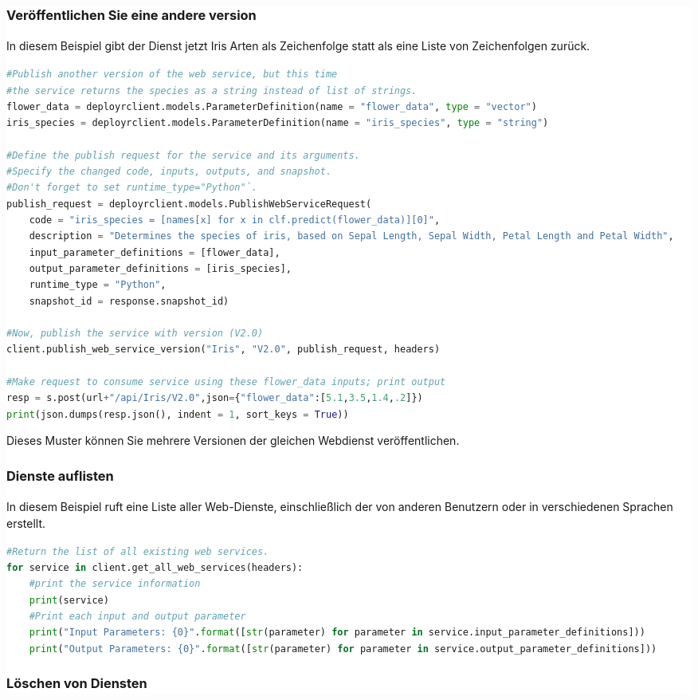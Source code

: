 ### <a name="publish-another-version"></a>Veröffentlichen Sie eine andere version

In diesem Beispiel gibt der Dienst jetzt Iris Arten als Zeichenfolge statt als eine Liste von Zeichenfolgen zurück.

```python
#Publish another version of the web service, but this time 
#the service returns the species as a string instead of list of strings.
flower_data = deployrclient.models.ParameterDefinition(name = "flower_data", type = "vector")
iris_species = deployrclient.models.ParameterDefinition(name = "iris_species", type = "string")
 
#Define the publish request for the service and its arguments.
#Specify the changed code, inputs, outputs, and snapshot.
#Don't forget to set runtime_type="Python"`.
publish_request = deployrclient.models.PublishWebServiceRequest(
    code = "iris_species = [names[x] for x in clf.predict(flower_data)][0]",
    description = "Determines the species of iris, based on Sepal Length, Sepal Width, Petal Length and Petal Width",
    input_parameter_definitions = [flower_data],
    output_parameter_definitions = [iris_species],
    runtime_type = "Python",
    snapshot_id = response.snapshot_id)
 
#Now, publish the service with version (V2.0)
client.publish_web_service_version("Iris", "V2.0", publish_request, headers)
 
#Make request to consume service using these flower_data inputs; print output
resp = s.post(url+"/api/Iris/V2.0",json={"flower_data":[5.1,3.5,1.4,.2]})
print(json.dumps(resp.json(), indent = 1, sort_keys = True))
```

Dieses Muster können Sie mehrere Versionen der gleichen Webdienst veröffentlichen. 

### <a name="list-services"></a>Dienste auflisten

In diesem Beispiel ruft eine Liste aller Web-Dienste, einschließlich der von anderen Benutzern oder in verschiedenen Sprachen erstellt.

```python
#Return the list of all existing web services.
for service in client.get_all_web_services(headers):
    #print the service information
    print(service)
    #Print each input and output parameter
    print("Input Parameters: {0}".format([str(parameter) for parameter in service.input_parameter_definitions]))
    print("Output Parameters: {0}".format([str(parameter) for parameter in service.output_parameter_definitions]))
``` 

### <a name="delete-services"></a>Löschen von Diensten
